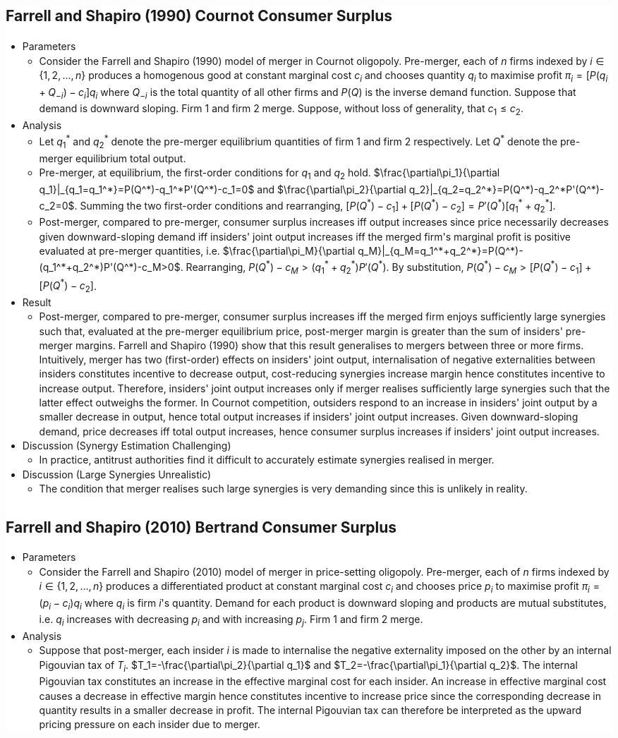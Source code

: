 
## Farrell and Shapiro (1990) Cournot Consumer Surplus
- Parameters
	- Consider the Farrell and Shapiro (1990) model of merger in Cournot oligopoly. Pre-merger, each of $n$ firms indexed by $i\in\{1,2,\ldots,n\}$ produces a homogenous good at constant marginal cost $c_i$ and chooses quantity $q_i$ to maximise profit $\pi_i=[P(q_i+Q_{-i})-c_i]q_i$ where $Q_{-i}$ is the total quantity of all other firms and $P(Q)$ is the inverse demand function. Suppose that demand is downward sloping. Firm $1$ and firm $2$ merge. Suppose, without loss of generality, that $c_1\leq c_2$.
- Analysis
	- Let $q_1^*$ and $q_2^*$ denote the pre-merger equilibrium quantities of firm $1$ and firm $2$ respectively. Let $Q^*$ denote the pre-merger equilibrium total output.
	- Pre-merger, at equilibrium, the first-order conditions for $q_1$ and $q_2$ hold.  $\frac{\partial\pi_1}{\partial q_1}|_{q_1=q_1^*}=P(Q^*)-q_1^*P'(Q^*)-c_1=0$ and $\frac{\partial\pi_2}{\partial q_2}|_{q_2=q_2^*}=P(Q^*)-q_2^*P'(Q^*)-c_2=0$. Summing the two first-order conditions and rearranging, $[P(Q^*)-c_1]+[P(Q^*)-c_2]=P'(Q^*)[q_1^*+q_2^*]$.
	- Post-merger, compared to pre-merger, consumer surplus increases iff output increases since price necessarily decreases given downward-sloping demand iff insiders' joint output increases iff the merged firm's marginal profit is positive evaluated at pre-merger quantities, i.e. $\frac{\partial\pi_M}{\partial q_M}|_{q_M=q_1^*+q_2^*}=P(Q^*)-(q_1^*+q_2^*)P'(Q^*)-c_M>0$. Rearranging, $P(Q^*)-c_M>(q_1^*+q_2^*)P'(Q^*)$. By substitution, $P(Q^*)-c_M>[P(Q^*)-c_1]+[P(Q^*)-c_2]$.
- Result
	- Post-merger, compared to pre-merger, consumer surplus increases iff the merged firm enjoys sufficiently large synergies such that, evaluated at the pre-merger equilibrium price, post-merger margin is greater than the sum of insiders' pre-merger margins. Farrell and Shapiro (1990) show that this result generalises to mergers between three or more firms. Intuitively, merger has two (first-order) effects on insiders' joint output, internalisation of negative externalities between insiders constitutes incentive to decrease output, cost-reducing synergies increase margin hence constitutes incentive to increase output. Therefore, insiders' joint output increases only if merger realises sufficiently large synergies such that the latter effect outweighs the former. In Cournot competition, outsiders respond to an increase in insiders' joint output by a smaller decrease in output, hence total output increases if insiders' joint output increases. Given downward-sloping demand, price decreases iff total output increases, hence consumer surplus increases if insiders' joint output increases.
- Discussion (Synergy Estimation Challenging)
	- In practice, antitrust authorities find it difficult to accurately estimate synergies realised in merger.
- Discussion (Large Synergies Unrealistic)
	- The condition that merger realises such large synergies is very demanding since this is unlikely in reality.

## Farrell and Shapiro (2010) Bertrand Consumer Surplus
- Parameters
	- Consider the Farrell and Shapiro (2010) model of merger in price-setting oligopoly. Pre-merger, each of $n$ firms indexed by $i\in\{1,2,\ldots,n\}$ produces a differentiated product at constant marginal cost $c_i$ and chooses price $p_i$ to maximise profit $\pi_i=(p_i-c_i)q_i$ where $q_i$ is firm $i$'s quantity. Demand for each product is downward sloping and products are mutual substitutes, i.e. $q_i$ increases with decreasing $p_i$ and with increasing $p_j$. Firm $1$ and firm $2$ merge.
- Analysis
	- Suppose that post-merger, each insider $i$ is made to internalise the negative externality imposed on the other by an internal Pigouvian tax of $T_i$. $T_1=-\frac{\partial\pi_2}{\partial q_1}$ and $T_2=-\frac{\partial\pi_1}{\partial q_2}$. The internal Pigouvian tax constitutes an increase in the effective marginal cost for each insider. An increase in effective marginal cost causes a decrease in effective margin hence constitutes incentive to increase price since the corresponding decrease in quantity results in a smaller decrease in profit. The internal Pigouvian tax can therefore be interpreted as the upward pricing pressure on each insider due to merger.